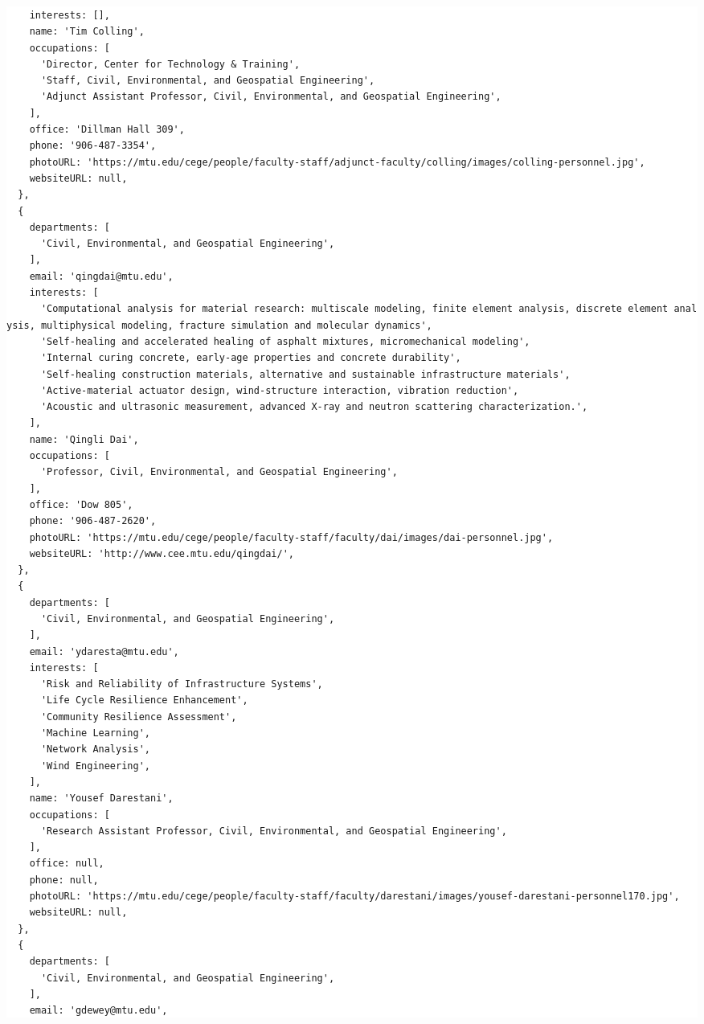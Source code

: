        interests: [],
        name: 'Tim Colling',
        occupations: [
          'Director, Center for Technology & Training',
          'Staff, Civil, Environmental, and Geospatial Engineering',
          'Adjunct Assistant Professor, Civil, Environmental, and Geospatial Engineering',
        ],
        office: 'Dillman Hall 309',
        phone: '906-487-3354',
        photoURL: 'https://mtu.edu/cege/people/faculty-staff/adjunct-faculty/colling/images/colling-personnel.jpg',
        websiteURL: null,
      },
      {
        departments: [
          'Civil, Environmental, and Geospatial Engineering',
        ],
        email: 'qingdai@mtu.edu',
        interests: [
          'Computational analysis for material research: multiscale modeling, finite element analysis, discrete element analysis, multiphysical modeling, fracture simulation and molecular dynamics',
          'Self-healing and accelerated healing of asphalt mixtures, micromechanical modeling',
          'Internal curing concrete, early-age properties and concrete durability',
          'Self-healing construction materials, alternative and sustainable infrastructure materials',
          'Active-material actuator design, wind-structure interaction, vibration reduction',
          'Acoustic and ultrasonic measurement, advanced X-ray and neutron scattering characterization.',
        ],
        name: 'Qingli Dai',
        occupations: [
          'Professor, Civil, Environmental, and Geospatial Engineering',
        ],
        office: 'Dow 805',
        phone: '906-487-2620',
        photoURL: 'https://mtu.edu/cege/people/faculty-staff/faculty/dai/images/dai-personnel.jpg',
        websiteURL: 'http://www.cee.mtu.edu/qingdai/',
      },
      {
        departments: [
          'Civil, Environmental, and Geospatial Engineering',
        ],
        email: 'ydaresta@mtu.edu',
        interests: [
          'Risk and Reliability of Infrastructure Systems',
          'Life Cycle Resilience Enhancement',
          'Community Resilience Assessment',
          'Machine Learning',
          'Network Analysis',
          'Wind Engineering',
        ],
        name: 'Yousef Darestani',
        occupations: [
          'Research Assistant Professor, Civil, Environmental, and Geospatial Engineering',
        ],
        office: null,
        phone: null,
        photoURL: 'https://mtu.edu/cege/people/faculty-staff/faculty/darestani/images/yousef-darestani-personnel170.jpg',
        websiteURL: null,
      },
      {
        departments: [
          'Civil, Environmental, and Geospatial Engineering',
        ],
        email: 'gdewey@mtu.edu',